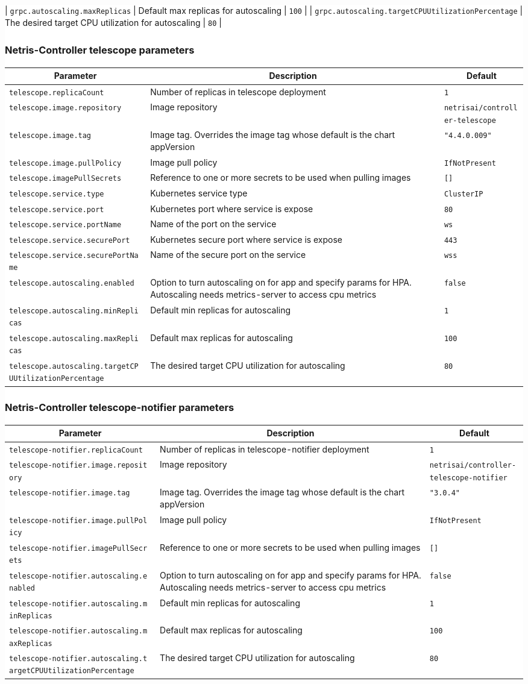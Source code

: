 | `grpc.autoscaling.maxReplicas`                     | Default max replicas for autoscaling                                                                      | `100`                         |
| `grpc.autoscaling.targetCPUUtilizationPercentage`  | The desired target CPU utilization for autoscaling                                                        | `80`                          |


### Netris-Controller telescope parameters
| Parameter                             | Description                                                                                               | Default                    |
| ------------------------------------- | --------------------------------------------------------------------------------------------------------- | -------------------------- |
| `telescope.replicaCount`                    | Number of replicas in telescope deployment                                                          | `1`                        |
| `telescope.image.repository`                | Image repository                                                                                          | `netrisai/controller-telescope` |
| `telescope.image.tag`                       | Image tag. Overrides the image tag whose default is the chart appVersion                                  | `"4.4.0.009"`                       |
| `telescope.image.pullPolicy`                | Image pull policy                                                                                         | `IfNotPresent`             |
| `telescope.imagePullSecrets`                | Reference to one or more secrets to be used when pulling images                                           | `[]`                       |
| `telescope.service.type`                    | Kubernetes service type 	                                                                                | `ClusterIP`                |
| `telescope.service.port`                    | Kubernetes port where service is expose 	                                                                | `80`                      |
| `telescope.service.portName`                | Name of the port on the service                                                                           | `ws`                     |
| `telescope.service.securePort`                    | Kubernetes secure port where service is expose 	                                                    | `443`                      |
| `telescope.service.securePortName`                | Name of the secure port on the service                                                              | `wss`                     |
| `telescope.autoscaling.enabled`                         | Option to turn autoscaling on for app and specify params for HPA. Autoscaling needs metrics-server to access cpu metrics | `false`        |
| `telescope.autoscaling.minReplicas`                     | Default min replicas for autoscaling                                                                      | `1`                           |
| `telescope.autoscaling.maxReplicas`                     | Default max replicas for autoscaling                                                                      | `100`                         |
| `telescope.autoscaling.targetCPUUtilizationPercentage`  | The desired target CPU utilization for autoscaling                                                        | `80`                          |


### Netris-Controller telescope-notifier parameters
| Parameter                             | Description                                                                                               | Default                    |
| ------------------------------------- | --------------------------------------------------------------------------------------------------------- | -------------------------- |
| `telescope-notifier.replicaCount`                    | Number of replicas in telescope-notifier deployment                                        | `1`                        |
| `telescope-notifier.image.repository`                | Image repository                                                                           | `netrisai/controller-telescope-notifier` |
| `telescope-notifier.image.tag`                       | Image tag. Overrides the image tag whose default is the chart appVersion                   | `"3.0.4"`                  |
| `telescope-notifier.image.pullPolicy`                | Image pull policy                                                                          | `IfNotPresent`             |
| `telescope-notifier.imagePullSecrets`                | Reference to one or more secrets to be used when pulling images                            | `[]`                       |
| `telescope-notifier.autoscaling.enabled`                         | Option to turn autoscaling on for app and specify params for HPA. Autoscaling needs metrics-server to access cpu metrics | `false`        |
| `telescope-notifier.autoscaling.minReplicas`                     | Default min replicas for autoscaling                                                                      | `1`                           |
| `telescope-notifier.autoscaling.maxReplicas`                     | Default max replicas for autoscaling                                                                      | `100`                         |
| `telescope-notifier.autoscaling.targetCPUUtilizationPercentage`  | The desired target CPU utilization for autoscaling                                                        | `80`                          |
